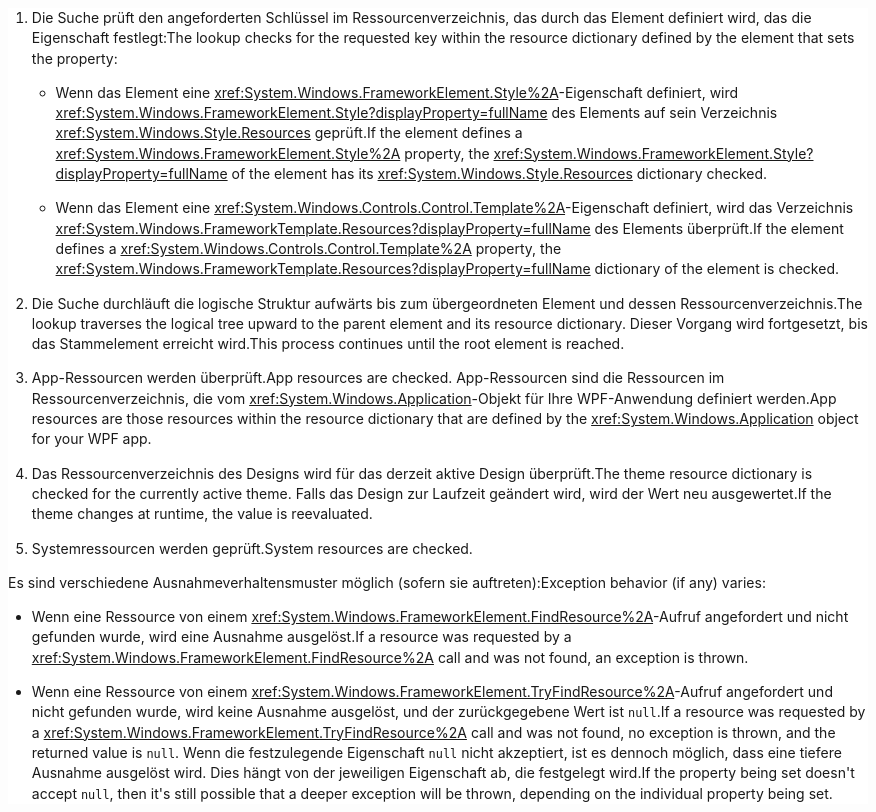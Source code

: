 01. <span data-ttu-id="c71f9-195">Die Suche prüft den angeforderten Schlüssel im Ressourcenverzeichnis, das durch das Element definiert wird, das die Eigenschaft festlegt:</span><span class="sxs-lookup"><span data-stu-id="c71f9-195">The lookup checks for the requested key within the resource dictionary defined by the element that sets the property:</span></span>

    - <span data-ttu-id="c71f9-196">Wenn das Element eine <xref:System.Windows.FrameworkElement.Style%2A>-Eigenschaft definiert, wird <xref:System.Windows.FrameworkElement.Style?displayProperty=fullName> des Elements auf sein Verzeichnis <xref:System.Windows.Style.Resources> geprüft.</span><span class="sxs-lookup"><span data-stu-id="c71f9-196">If the element defines a <xref:System.Windows.FrameworkElement.Style%2A> property, the <xref:System.Windows.FrameworkElement.Style?displayProperty=fullName> of the element has its <xref:System.Windows.Style.Resources> dictionary checked.</span></span>

    - <span data-ttu-id="c71f9-197">Wenn das Element eine <xref:System.Windows.Controls.Control.Template%2A>-Eigenschaft definiert, wird das Verzeichnis <xref:System.Windows.FrameworkTemplate.Resources?displayProperty=fullName> des Elements überprüft.</span><span class="sxs-lookup"><span data-stu-id="c71f9-197">If the element defines a <xref:System.Windows.Controls.Control.Template%2A> property, the <xref:System.Windows.FrameworkTemplate.Resources?displayProperty=fullName> dictionary of the element is checked.</span></span>

01. <span data-ttu-id="c71f9-198">Die Suche durchläuft die logische Struktur aufwärts bis zum übergeordneten Element und dessen Ressourcenverzeichnis.</span><span class="sxs-lookup"><span data-stu-id="c71f9-198">The lookup traverses the logical tree upward to the parent element and its resource dictionary.</span></span> <span data-ttu-id="c71f9-199">Dieser Vorgang wird fortgesetzt, bis das Stammelement erreicht wird.</span><span class="sxs-lookup"><span data-stu-id="c71f9-199">This process continues until the root element is reached.</span></span>

01. <span data-ttu-id="c71f9-200">App-Ressourcen werden überprüft.</span><span class="sxs-lookup"><span data-stu-id="c71f9-200">App resources are checked.</span></span> <span data-ttu-id="c71f9-201">App-Ressourcen sind die Ressourcen im Ressourcenverzeichnis, die vom <xref:System.Windows.Application>-Objekt für Ihre WPF-Anwendung definiert werden.</span><span class="sxs-lookup"><span data-stu-id="c71f9-201">App resources are those resources within the resource dictionary that are defined by the <xref:System.Windows.Application> object for your WPF app.</span></span>

01. <span data-ttu-id="c71f9-202">Das Ressourcenverzeichnis des Designs wird für das derzeit aktive Design überprüft.</span><span class="sxs-lookup"><span data-stu-id="c71f9-202">The theme resource dictionary is checked for the currently active theme.</span></span> <span data-ttu-id="c71f9-203">Falls das Design zur Laufzeit geändert wird, wird der Wert neu ausgewertet.</span><span class="sxs-lookup"><span data-stu-id="c71f9-203">If the theme changes at runtime, the value is reevaluated.</span></span>

01. <span data-ttu-id="c71f9-204">Systemressourcen werden geprüft.</span><span class="sxs-lookup"><span data-stu-id="c71f9-204">System resources are checked.</span></span>

<span data-ttu-id="c71f9-205">Es sind verschiedene Ausnahmeverhaltensmuster möglich (sofern sie auftreten):</span><span class="sxs-lookup"><span data-stu-id="c71f9-205">Exception behavior (if any) varies:</span></span>

- <span data-ttu-id="c71f9-206">Wenn eine Ressource von einem <xref:System.Windows.FrameworkElement.FindResource%2A>-Aufruf angefordert und nicht gefunden wurde, wird eine Ausnahme ausgelöst.</span><span class="sxs-lookup"><span data-stu-id="c71f9-206">If a resource was requested by a <xref:System.Windows.FrameworkElement.FindResource%2A> call and was not found, an exception is thrown.</span></span>

- <span data-ttu-id="c71f9-207">Wenn eine Ressource von einem <xref:System.Windows.FrameworkElement.TryFindResource%2A>-Aufruf angefordert und nicht gefunden wurde, wird keine Ausnahme ausgelöst, und der zurückgegebene Wert ist `null`.</span><span class="sxs-lookup"><span data-stu-id="c71f9-207">If a resource was requested by a <xref:System.Windows.FrameworkElement.TryFindResource%2A> call and was not found, no exception is thrown, and the returned value is `null`.</span></span> <span data-ttu-id="c71f9-208">Wenn die festzulegende Eigenschaft `null` nicht akzeptiert, ist es dennoch möglich, dass eine tiefere Ausnahme ausgelöst wird. Dies hängt von der jeweiligen Eigenschaft ab, die festgelegt wird.</span><span class="sxs-lookup"><span data-stu-id="c71f9-208">If the property being set doesn't accept `null`, then it's still possible that a deeper exception will be thrown, depending on the individual property being set.</span></span>
